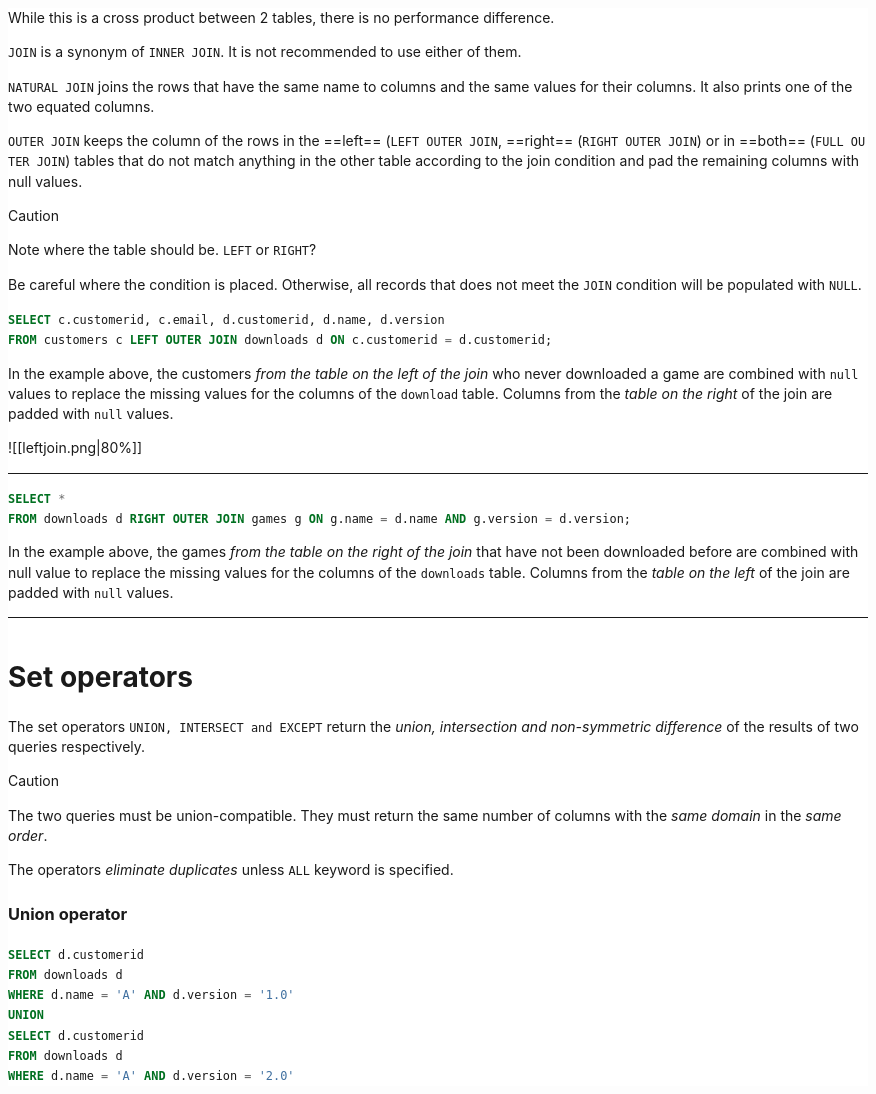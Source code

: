While this is a cross product between 2 tables, there is no performance difference.

`JOIN` is a synonym of `INNER JOIN`. It is not recommended to use either of them.

`NATURAL JOIN` joins the rows that have the same name to columns and the same values for their columns. It also prints one of the two equated columns.

`OUTER JOIN` keeps the column of the rows in the ==left== (`LEFT OUTER JOIN`, ==right== (`RIGHT OUTER JOIN`) or in ==both== (`FULL OUTER JOIN`) tables that do not match anything in the other table according to the join condition and pad the remaining columns with null values.

>[!caution]
>Note where the table should be. `LEFT` or `RIGHT`?
>
>Be careful where the condition is placed. Otherwise, all records that does not meet the `JOIN` condition will be populated with `NULL`.

```sql
SELECT c.customerid, c.email, d.customerid, d.name, d.version
FROM customers c LEFT OUTER JOIN downloads d ON c.customerid = d.customerid;
```

In the example above, the customers *from the table on the left of the join* who never downloaded a game are combined with `null` values to replace the missing values for the columns of the `download` table. Columns from the *table on the right* of the join are padded with `null` values.

![[leftjoin.png|80%]]

---
```sql
SELECT *
FROM downloads d RIGHT OUTER JOIN games g ON g.name = d.name AND g.version = d.version;
```

In the example above, the games *from the table on the right of the join* that have not been downloaded before are combined with null value to replace the missing values for the columns of the `downloads` table. Columns from the *table on the left* of the join are padded with `null` values.

---

# Set operators

The set operators `UNION, INTERSECT and EXCEPT` return the *union, intersection and non-symmetric difference* of the results of two queries respectively.

>[!caution]
>The two queries must be union-compatible. They must return the same number of columns with the *same domain* in the *same order*.

The operators *eliminate duplicates* unless `ALL` keyword is specified.

### Union operator

```sql
SELECT d.customerid
FROM downloads d
WHERE d.name = 'A' AND d.version = '1.0'
UNION
SELECT d.customerid
FROM downloads d
WHERE d.name = 'A' AND d.version = '2.0'
```
